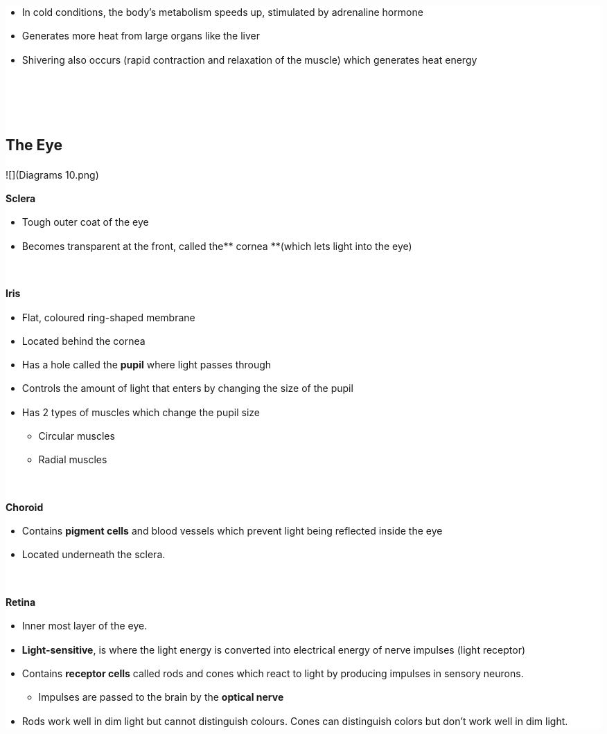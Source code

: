 -   In cold conditions, the body’s metabolism speeds up, stimulated by
    adrenaline hormone

-   Generates more heat from large organs like the liver

-   Shivering also occurs (rapid contraction and relaxation of the muscle) which
    generates heat energy

 

 

The Eye
-------

![](Diagrams 10.png)

**Sclera**

-   Tough outer coat of the eye

-   Becomes transparent at the front, called the\*\* cornea \*\*(which lets
    light into the eye)

 

**Iris**

-   Flat, coloured ring-shaped membrane

-   Located behind the cornea

-   Has a hole called the **pupil** where light passes through

-   Controls the amount of light that enters by changing the size of the pupil

-   Has 2 types of muscles which change the pupil size

    -   Circular muscles

    -   Radial muscles

 

**Choroid**

-   Contains **pigment cells** and blood vessels which prevent light being
    reflected inside the eye

-   Located underneath the sclera.

 

**Retina**

-   Inner most layer of the eye.

-   **Light-sensitive**, is where the light energy is converted into electrical
    energy of nerve impulses (light receptor)

-   Contains **receptor cells** called rods and cones which react to light by
    producing impulses in sensory neurons.

    -   Impulses are passed to the brain by the **optical nerve**

-   Rods work well in dim light but cannot distinguish colours. Cones can
    distinguish colors but don’t work well in dim light.
